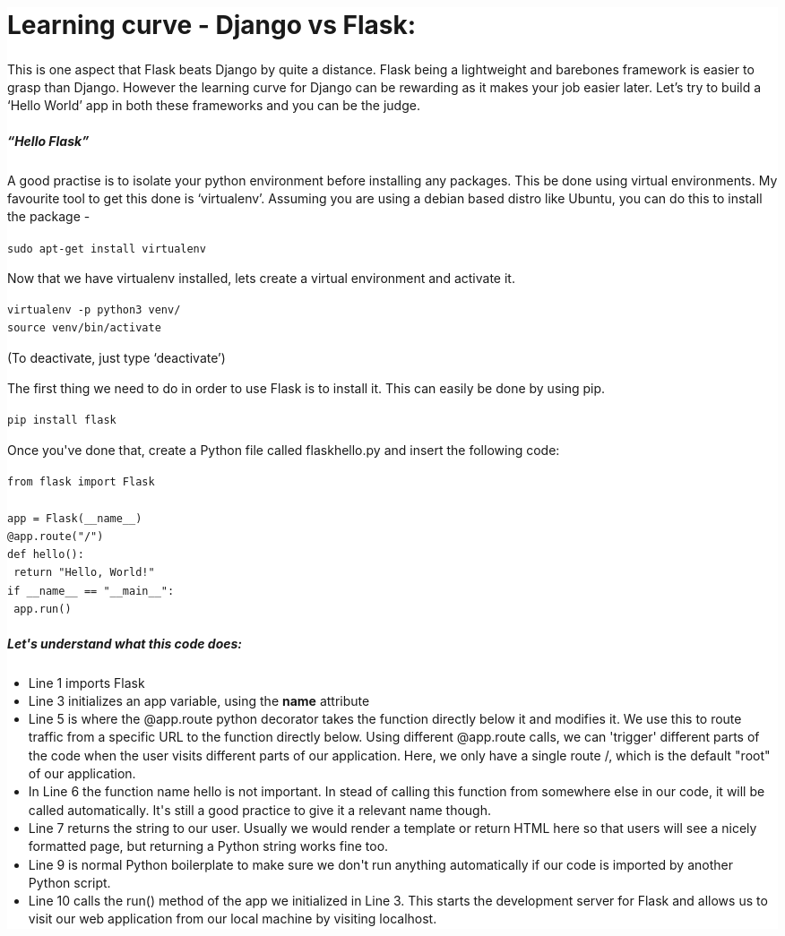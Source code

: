 # Learning curve - Django vs Flask:
This is one aspect that Flask beats Django by quite a distance. Flask being a lightweight and barebones framework is easier to grasp than Django. However the learning curve for Django can be rewarding as it makes your job easier later. Let’s try to build a ‘Hello World’ app in both these frameworks and you can be the judge.
 
##### “Hello Flask”
A good practise is to isolate your python environment before installing any packages. This be done using virtual environments. My favourite tool to get this done is ‘virtualenv’. Assuming you are using a debian based distro like Ubuntu, you can do this to install the package -

```
sudo apt-get install virtualenv
```

Now that we have virtualenv installed, lets create a virtual environment and activate it.
```
virtualenv -p python3 venv/
source venv/bin/activate
```
(To deactivate, just type ‘deactivate’)

The first thing we need to do in order to use Flask is to install it. This can easily be done by using pip.
```
pip install flask
```
Once you've done that, create a Python file called flaskhello.py and insert the following code:
```
from flask import Flask

app = Flask(__name__)
@app.route("/")
def hello():
 return "Hello, World!"  
if __name__ == "__main__":
 app.run()
```
##### Let's understand what this code does:
* Line 1 imports Flask
* Line 3 initializes an app variable, using the __name__ attribute
* Line 5 is where the @app.route python decorator takes the function directly below it and modifies it. We use this to route traffic from a specific URL to the function directly below. Using different @app.route calls, we can 'trigger' different parts of the code when the user visits different parts of our application. Here, we only have a single route /, which is the default "root" of our application.
* In Line 6 the function name hello is not important. In stead of calling this function from somewhere else in our code, it will be called automatically. It's still a good practice to give it a relevant name though.
* Line 7 returns the string to our user. Usually we would render a template or return HTML here so that users will see a nicely formatted page, but returning a Python string works fine too.
* Line 9 is normal Python boilerplate to make sure we don't run anything automatically if our code is imported by another Python script.
* Line 10 calls the run() method of the app we initialized in Line 3. This starts the development server for Flask and allows us to visit our web application from our local machine by visiting localhost.
